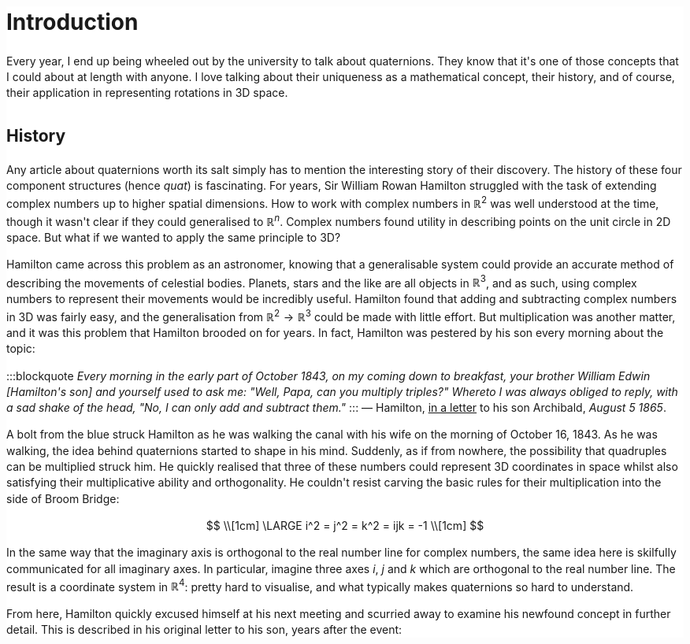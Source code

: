 # Introduction
Every year, I end up being wheeled out by the university to talk about quaternions. They know that it's one of those concepts that I could about at length with anyone. I love talking about their uniqueness as a mathematical concept, their history, and of course, their application in representing rotations in 3D space. 

## History
Any article about quaternions worth its salt simply has to mention the interesting story of their discovery. The history of these four component structures (hence *quat*) is fascinating. For years, Sir William Rowan Hamilton struggled with the task of extending complex numbers up to higher spatial dimensions. How to work with complex numbers in $\mathbb{R}^2$ was well understood at the time, though it wasn't clear if they could generalised to $\mathbb{R}^n$. Complex numbers found utility in describing points on the unit circle in 2D space. But what if we wanted to apply the same principle to 3D? 

Hamilton came across this problem as an astronomer, knowing that a generalisable system could provide an accurate method of describing the movements of celestial bodies. Planets, stars and the like are all objects in $\mathbb{R}^3$, and as such, using complex numbers to represent their movements would be incredibly useful. Hamilton found that adding and subtracting complex numbers in 3D was fairly easy, and the generalisation from $\mathbb{R}^2 \to \mathbb{R}^3$ could be made with little effort. But multiplication was another matter, and it was this problem that Hamilton brooded on for years. In fact, Hamilton was pestered by his son every morning about the topic:

:::blockquote
*Every morning in the early part of October 1843, on my coming down to breakfast, your brother William Edwin [Hamilton's son] and yourself used to ask me: "Well, Papa, can you multiply triples?" Whereto I was always obliged to reply, with a sad shake of the head, "No, I can only add and subtract them."*
:::
— Hamilton, [in a letter](https://www.maths.tcd.ie/pub/HistMath/People/Hamilton/Letters/BroomeBridge.html) to his son Archibald, *August 5 1865*.

A bolt from the blue struck Hamilton as he was walking the canal with his wife on the morning of October 16, 1843. As he was walking, the idea behind quaternions started to shape in his mind. Suddenly, as if from nowhere, the possibility that quadruples can be multiplied struck him. He quickly realised that three of these numbers could represent 3D coordinates in space whilst also satisfying their multiplicative ability and orthogonality. He couldn't resist carving the basic rules for their multiplication into the side of Broom Bridge:

$$
    \\[1cm]
    \LARGE i^2 = j^2 = k^2 = ijk = -1
    \\[1cm]
$$

In the same way that the imaginary axis is orthogonal to the real number line for complex numbers, the same idea here is skilfully communicated for all imaginary axes. In particular, imagine three axes $i$, $j$ and $k$ which are orthogonal to the real number line. The result is a coordinate system in $\mathbb{R}^4$: pretty hard to visualise, and what typically makes quaternions so hard to understand.

From here, Hamilton quickly excused himself at his next meeting and scurried away to examine his newfound concept in further detail. This is described in his original letter to his son, years after the event:
